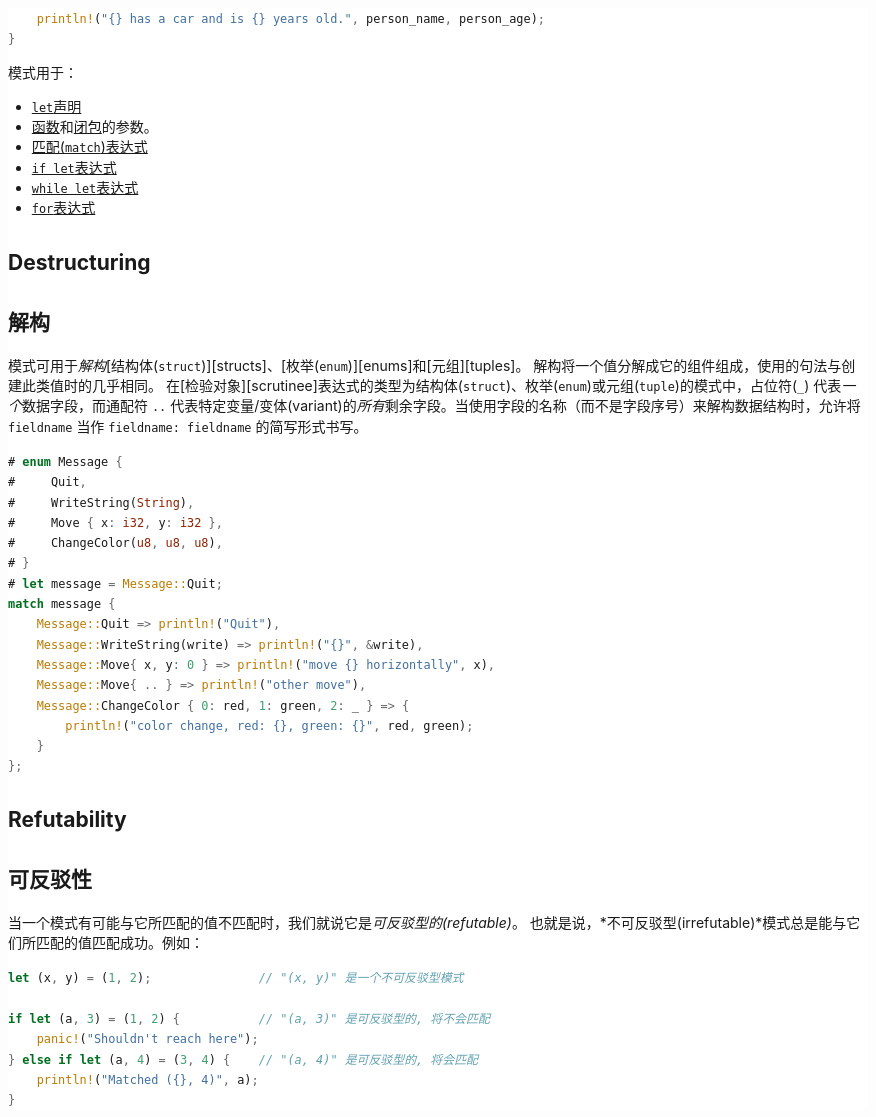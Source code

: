 ```rust
    println!("{} has a car and is {} years old.", person_name, person_age);
}
```

模式用于：

* [`let`声明](statements.md#let语句)
* [函数](items/functions.md)和[闭包](expressions/closure-expr.md)的参数。
* [匹配(`match`)表达式](expressions/match-expr.md)
* [`if let`表达式](expressions/if-expr.md)
* [`while let`表达式](expressions/loop-expr.md#predicate-pattern-loops)
* [`for`表达式](expressions/loop-expr.md#iterator-loops)

## Destructuring
## 解构

模式可用于*解构*[结构体(`struct`)][structs]、[枚举(`enum`)][enums]和[元组][tuples]。
解构将一个值分解成它的组件组成，使用的句法与创建此类值时的几乎相同。
在[检验对象][scrutinee]表达式的类型为结构体(`struct`)、枚举(`enum`)或元组(`tuple`)的模式中，占位符(`_`) 代表*一个*数据字段，而通配符 `..` 代表特定变量/变体(variant)的*所有*剩余字段。当使用字段的名称（而不是字段序号）来解构数据结构时，允许将 `fieldname` 当作 `fieldname: fieldname` 的简写形式书写。

```rust
# enum Message {
#     Quit,
#     WriteString(String),
#     Move { x: i32, y: i32 },
#     ChangeColor(u8, u8, u8),
# }
# let message = Message::Quit;
match message {
    Message::Quit => println!("Quit"),
    Message::WriteString(write) => println!("{}", &write),
    Message::Move{ x, y: 0 } => println!("move {} horizontally", x),
    Message::Move{ .. } => println!("other move"),
    Message::ChangeColor { 0: red, 1: green, 2: _ } => {
        println!("color change, red: {}, green: {}", red, green);
    }
};
```

## Refutability
## 可反驳性

当一个模式有可能与它所匹配的值不匹配时，我们就说它是*可反驳型的(refutable)*。
也就是说，*不可反驳型(irrefutable)*模式总是能与它们所匹配的值匹配成功。例如：

```rust
let (x, y) = (1, 2);               // "(x, y)" 是一个不可反驳型模式

if let (a, 3) = (1, 2) {           // "(a, 3)" 是可反驳型的, 将不会匹配
    panic!("Shouldn't reach here");
} else if let (a, 4) = (3, 4) {    // "(a, 4)" 是可反驳型的, 将会匹配
    println!("Matched ({}, 4)", a);
}
```


[CHAR_LITERAL]: tokens.md#character-literals
[BYTE_LITERAL]: tokens.md#byte-literals
[STRING_LITERAL]: tokens.md#string-literals
[RAW_STRING_LITERAL]: tokens.md#raw-string-literals
[BYTE_STRING_LITERAL]: tokens.md#byte-string-literals
[RAW_BYTE_STRING_LITERAL]: tokens.md#raw-byte-string-literals
[C_STRING_LITERAL]: tokens.md#c-string-literals
[RAW_C_STRING_LITERAL]: tokens.md#raw-c-string-literals
[INTEGER_LITERAL]: tokens.md#integer-literals
[FLOAT_LITERAL]: tokens.md#floating-point-literals
[_OuterAttribute_]: attributes.md
[TUPLE_INDEX]: tokens.md#tuple-index
[^译注1]: 请仔细参研[匹配表达式](expressions/match-expr.md)中的 MatchExpression产生式，搞清楚匹配臂(MatchArm)的位置。
[^译注2]: 文字叙述有些晦涩，译者举个例子：假如 `if let &Some(y) = &&&Some(3) {`，此时会首先剥掉等号两边的第一层 `&`号，然后是 `Some(y)` 和 `&&Some(3)`匹配，此时发现是非引用模式和引用匹配上了，就再对 `&&Some(3)` 做重复解引用，解出 `Some(3)`，然后从外部转向内部，见到最后的变量 `y` 和检验对象 `3`，就更新 `y` 的默认绑定方式为 `ref`，所以 `y` 就匹配为 `&3`；如果我们这个例子的变量 `y` 改为 `ref y`，不影响 `y` 的绑定效果；极端的情况 `if let &Some(y) = &&&Some(x) {`，如果 `x` 是可变的，那么此时 `y` 的绑定方式就是 `ref mut`，再进一步极端 `if let &Some(ref y) = &&&Some(x) {`，此时 `y` 的绑定方式仍是 `ref`。
[_GroupedPattern_]: #grouped-patterns
[_IdentifierPattern_]: #identifier-patterns
[_LiteralPattern_]: #literal-patterns
[_MacroInvocation_]: macros.md#macro-invocation
[_ObsoleteRangePattern_]: #range-patterns
[_PathInExpression_]: paths.md#paths-in-expressions
[_PathExpression_]: expressions/path-expr.md
[_PathPattern_]: #path-patterns
[_Pattern_]: #patterns
[_PatternNoTopAlt_]: #patterns
[_PatternWithoutRange_]: #patterns
[_QualifiedPathInExpression_]: paths.md#qualified-paths
[_RangePattern_]: #range-patterns
[_ReferencePattern_]: #reference-patterns
[_RestPattern_]: #rest-patterns
[_SlicePattern_]: #slice-patterns
[_StructPattern_]: #struct-patterns
[_TuplePattern_]: #tuple-patterns
[_TupleStructPattern_]: #tuple-struct-patterns
[_WildcardPattern_]: #wildcard-pattern
[`Copy`]: special-types-and-traits.md#copy
[IDENTIFIER]: identifiers.md
[constant]: items/constant-items.md
[enums]: items/enumerations.md
[literals]: expressions/literal-expr.md
[literal expression]: expressions/literal-expr.md
[negating]: expressions/operator-expr.md#negation-operators
[path]: expressions/path-expr.md
[pattern matching on unions]: items/unions.md#pattern-matching-on-unions
[range expressions]: expressions/range-expr.md
[scope]: names/scopes.md
[structs]: items/structs.md
[tuples]: types/tuple.md
[scrutinee]: glossary.md#scrutinee
[type coercions]: type-coercions.md
[value namespace]: names/namespaces.md